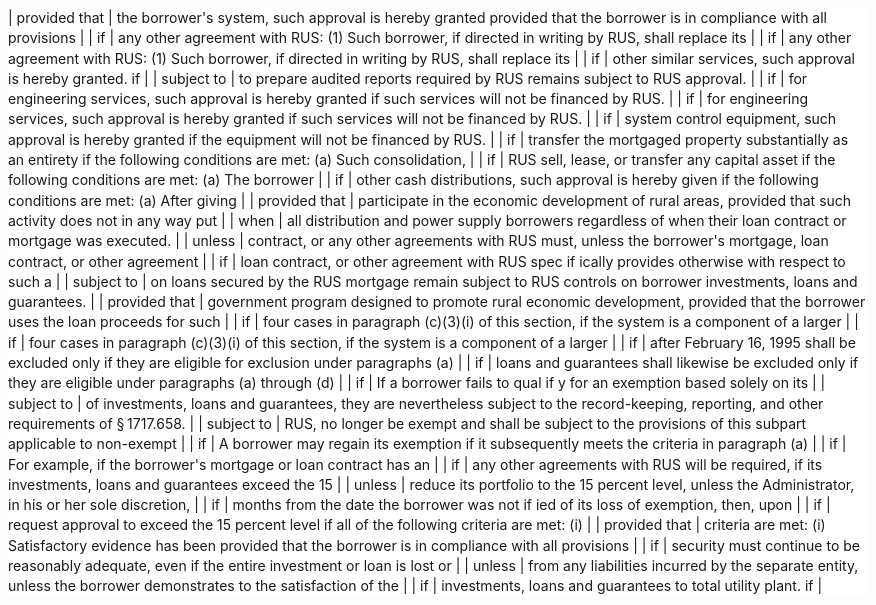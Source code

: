 | provided that  | the borrower's system, such approval is hereby granted provided that the borrower is in compliance with all provisions                                  |
| if             | any other agreement with RUS: (1) Such borrower, if directed in writing by RUS, shall replace its                                                       |
| if             | any other agreement with RUS: (1) Such borrower, if directed in writing by RUS, shall replace its                                                       |
| if             | other similar services, such approval is hereby granted. if                                                                                             |
| subject to     | to prepare audited reports required by RUS remains subject to  RUS approval.                                                                            |
| if             | for engineering services, such approval is hereby granted if  such services will not be financed by RUS.                                                |
| if             | for engineering services, such approval is hereby granted if  such services will not be financed by RUS.                                                |
| if             | system control equipment, such approval is hereby granted if  the equipment will not be financed by RUS.                                                |
| if             | transfer the mortgaged property substantially as an entirety if the following conditions are met: (a) Such consolidation,                               |
| if             | RUS sell, lease, or transfer any capital asset if the following conditions are met: (a) The borrower                                                    |
| if             | other cash distributions, such approval is hereby given if the following conditions are met: (a) After giving                                           |
| provided that  | participate in the economic development of rural areas, provided that such activity does not in any way put                                             |
| when           | all distribution and power supply borrowers regardless of when  their loan contract or mortgage was executed.                                           |
| unless         | contract, or any other agreements with RUS must, unless the borrower's mortgage, loan contract, or other agreement                                      |
| if             | loan contract, or other agreement with RUS spec if ically provides otherwise with respect to such a                                                     |
| subject to     | on loans secured by the RUS mortgage remain subject to  RUS controls on borrower investments, loans and guarantees.                                     |
| provided that  | government program designed to promote rural economic development, provided that the borrower uses the loan proceeds for such                           |
| if             | four cases in paragraph (c)(3)(i) of this section, if the system is a component of a larger                                                             |
| if             | four cases in paragraph (c)(3)(i) of this section, if the system is a component of a larger                                                             |
| if             | after February 16, 1995 shall be excluded only if they are eligible for exclusion under paragraphs (a)                                                  |
| if             | loans and guarantees shall likewise be excluded only if they are eligible under paragraphs (a) through (d)                                              |
| if             | If a borrower fails to qual if y for an exemption based solely on its                                                                                   |
| subject to     | of investments, loans and guarantees, they are nevertheless subject to  the record-keeping, reporting, and other requirements of &#167;&#8201;1717.658. |
| subject to     | RUS, no longer be exempt and shall be subject to the provisions of this subpart applicable to non-exempt                                                |
| if             | A borrower may regain its exemption  if it subsequently meets the criteria in paragraph (a)                                                             |
| if             | For example,  if the borrower's mortgage or loan contract has an                                                                                        |
| if             | any other agreements with RUS will be required, if its investments, loans and guarantees exceed the 15                                                  |
| unless         | reduce its portfolio to the 15 percent level, unless the Administrator, in his or her sole discretion,                                                  |
| if             | months from the date the borrower was not if ied of its loss of exemption, then, upon                                                                   |
| if             | request approval to exceed the 15 percent level if all of the following criteria are met: (i)                                                           |
| provided that  | criteria are met: (i) Satisfactory evidence has been provided that the borrower is in compliance with all provisions                                    |
| if             | security must continue to be reasonably adequate, even if the entire investment or loan is lost or                                                      |
| unless         | from any liabilities incurred by the separate entity, unless the borrower demonstrates to the satisfaction of the                                       |
| if             | investments, loans and guarantees to total utility plant. if                                                                                            |
